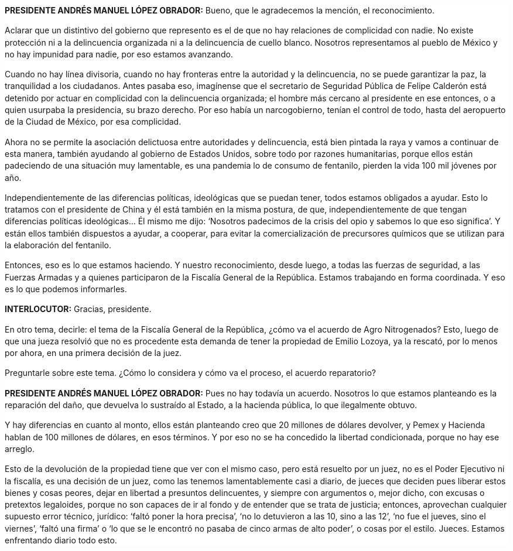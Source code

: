 **PRESIDENTE ANDRÉS MANUEL LÓPEZ OBRADOR:** Bueno, que le agradecemos la
mención, el reconocimiento.

Aclarar que un distintivo del gobierno que represento es el de que no hay
relaciones de complicidad con nadie. No existe protección ni a la delincuencia
organizada ni a la delincuencia de cuello blanco. Nosotros representamos al
pueblo de México y no hay impunidad para nadie, por eso estamos avanzando.

Cuando no hay línea divisoria, cuando no hay fronteras entre la autoridad y la
delincuencia, no se puede garantizar la paz, la tranquilidad a los ciudadanos.
Antes pasaba eso, imagínense que el secretario de Seguridad Pública de Felipe
Calderón está detenido por actuar en complicidad con la delincuencia
organizada; el hombre más cercano al presidente en ese entonces, o a quien
usurpaba la presidencia, su brazo derecho. Por eso había un narcogobierno,
tenían el control de todo, hasta del aeropuerto de la Ciudad de México, por
esa complicidad.

Ahora no se permite la asociación delictuosa entre autoridades y delincuencia,
está bien pintada la raya y vamos a continuar de esta manera, también ayudando
al gobierno de Estados Unidos, sobre todo por razones humanitarias, porque
ellos están padeciendo de una situación muy lamentable, es una pandemia lo de
consumo de fentanilo, pierden la vida 100 mil jóvenes por año.

Independientemente de las diferencias políticas, ideológicas que se puedan
tener, todos estamos obligados a ayudar. Esto lo tratamos con el presidente de
China y él está también en la misma postura, de que, independientemente de que
tengan diferencias políticas ideológicas… Él mismo me dijo: ‘Nosotros
padecimos de la crisis del opio y sabemos lo que eso significa’. Y están ellos
también dispuestos a ayudar, a cooperar, para evitar la comercialización de
precursores químicos que se utilizan para la elaboración del fentanilo.

Entonces, eso es lo que estamos haciendo. Y nuestro reconocimiento, desde
luego, a todas las fuerzas de seguridad, a las Fuerzas Armadas y a quienes
participaron de la Fiscalía General de la República. Estamos trabajando en
forma coordinada. Y eso es lo que podemos informarles.

**INTERLOCUTOR:** Gracias, presidente.

En otro tema, decirle: el tema de la Fiscalía General de la República, ¿cómo
va el acuerdo de Agro Nitrogenados? Esto, luego de que una jueza resolvió que
no es procedente esta demanda de tener la propiedad de Emilio Lozoya, ya la
rescató, por lo menos por ahora, en una primera decisión de la juez.

Preguntarle sobre este tema. ¿Cómo lo considera y cómo va el proceso, el
acuerdo reparatorio?

**PRESIDENTE ANDRÉS MANUEL LÓPEZ OBRADOR:** Pues no hay todavía un acuerdo.
Nosotros lo que estamos planteando es la reparación del daño, que devuelva lo
sustraído al Estado, a la hacienda pública, lo que ilegalmente obtuvo.

Y hay diferencias en cuanto al monto, ellos están planteando creo que 20
millones de dólares devolver, y Pemex y Hacienda hablan de 100 millones de
dólares, en esos términos. Y por eso no se ha concedido la libertad
condicionada, porque no hay ese arreglo.

Esto de la devolución de la propiedad tiene que ver con el mismo caso, pero
está resuelto por un juez, no es el Poder Ejecutivo ni la fiscalía, es una
decisión de un juez, como las tenemos lamentablemente casi a diario, de jueces
que deciden pues liberar estos bienes y cosas peores, dejar en libertad a
presuntos delincuentes, y siempre con argumentos o, mejor dicho, con excusas o
pretextos legaloides, porque no son capaces de ir al fondo y de entender que
se trata de justicia; entonces, aprovechan cualquier supuesto error técnico,
jurídico: ‘faltó poner la hora precisa’, ‘no lo detuvieron a las 10, sino a
las 12’, ‘no fue el jueves, sino el viernes’, ‘faltó una firma’ o ‘lo que se
le encontró no pasaba de cinco armas de alto poder’, o cosas por el estilo.
Jueces. Estamos enfrentando diario todo esto.
